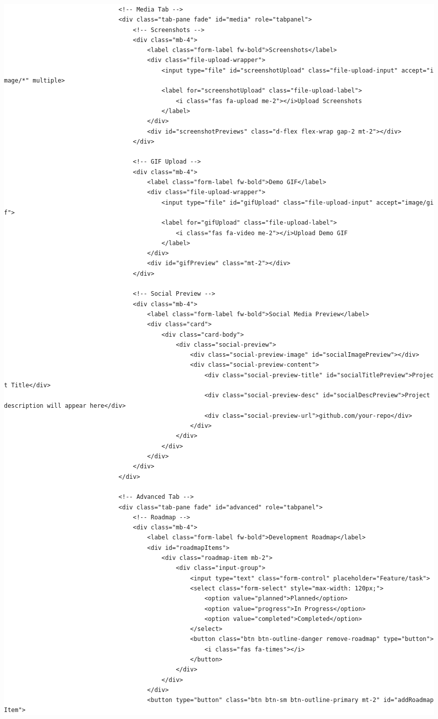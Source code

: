                                     <!-- Media Tab -->
                                    <div class="tab-pane fade" id="media" role="tabpanel">
                                        <!-- Screenshots -->
                                        <div class="mb-4">
                                            <label class="form-label fw-bold">Screenshots</label>
                                            <div class="file-upload-wrapper">
                                                <input type="file" id="screenshotUpload" class="file-upload-input" accept="image/*" multiple>
                                                <label for="screenshotUpload" class="file-upload-label">
                                                    <i class="fas fa-upload me-2"></i>Upload Screenshots
                                                </label>
                                            </div>
                                            <div id="screenshotPreviews" class="d-flex flex-wrap gap-2 mt-2"></div>
                                        </div>

                                        <!-- GIF Upload -->
                                        <div class="mb-4">
                                            <label class="form-label fw-bold">Demo GIF</label>
                                            <div class="file-upload-wrapper">
                                                <input type="file" id="gifUpload" class="file-upload-input" accept="image/gif">
                                                <label for="gifUpload" class="file-upload-label">
                                                    <i class="fas fa-video me-2"></i>Upload Demo GIF
                                                </label>
                                            </div>
                                            <div id="gifPreview" class="mt-2"></div>
                                        </div>

                                        <!-- Social Preview -->
                                        <div class="mb-4">
                                            <label class="form-label fw-bold">Social Media Preview</label>
                                            <div class="card">
                                                <div class="card-body">
                                                    <div class="social-preview">
                                                        <div class="social-preview-image" id="socialImagePreview"></div>
                                                        <div class="social-preview-content">
                                                            <div class="social-preview-title" id="socialTitlePreview">Project Title</div>
                                                            <div class="social-preview-desc" id="socialDescPreview">Project description will appear here</div>
                                                            <div class="social-preview-url">github.com/your-repo</div>
                                                        </div>
                                                    </div>
                                                </div>
                                            </div>
                                        </div>
                                    </div>

                                    <!-- Advanced Tab -->
                                    <div class="tab-pane fade" id="advanced" role="tabpanel">
                                        <!-- Roadmap -->
                                        <div class="mb-4">
                                            <label class="form-label fw-bold">Development Roadmap</label>
                                            <div id="roadmapItems">
                                                <div class="roadmap-item mb-2">
                                                    <div class="input-group">
                                                        <input type="text" class="form-control" placeholder="Feature/task">
                                                        <select class="form-select" style="max-width: 120px;">
                                                            <option value="planned">Planned</option>
                                                            <option value="progress">In Progress</option>
                                                            <option value="completed">Completed</option>
                                                        </select>
                                                        <button class="btn btn-outline-danger remove-roadmap" type="button">
                                                            <i class="fas fa-times"></i>
                                                        </button>
                                                    </div>
                                                </div>
                                            </div>
                                            <button type="button" class="btn btn-sm btn-outline-primary mt-2" id="addRoadmapItem">